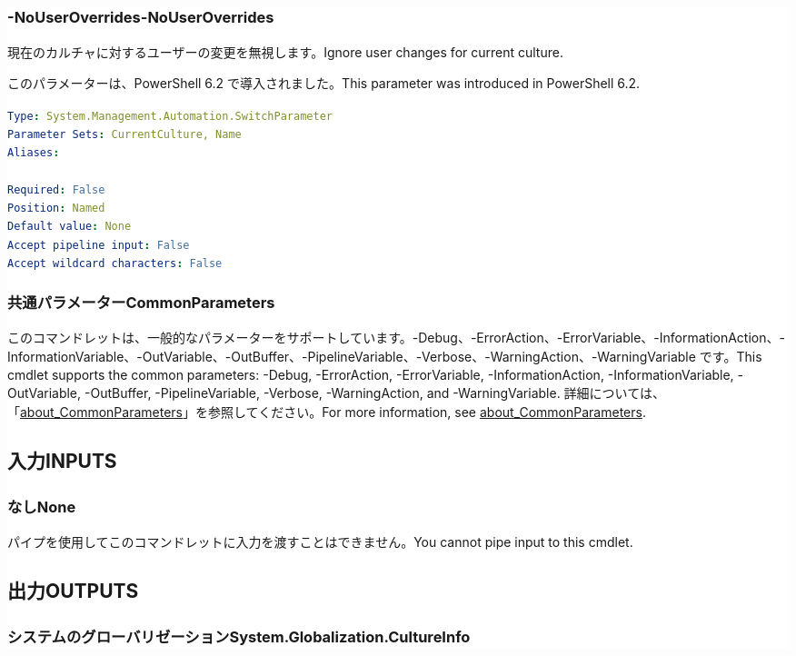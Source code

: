 ### <span data-ttu-id="486c8-141">-NoUserOverrides</span><span class="sxs-lookup"><span data-stu-id="486c8-141">-NoUserOverrides</span></span>

<span data-ttu-id="486c8-142">現在のカルチャに対するユーザーの変更を無視します。</span><span class="sxs-lookup"><span data-stu-id="486c8-142">Ignore user changes for current culture.</span></span>

<span data-ttu-id="486c8-143">このパラメーターは、PowerShell 6.2 で導入されました。</span><span class="sxs-lookup"><span data-stu-id="486c8-143">This parameter was introduced in PowerShell 6.2.</span></span>

```yaml
Type: System.Management.Automation.SwitchParameter
Parameter Sets: CurrentCulture, Name
Aliases:

Required: False
Position: Named
Default value: None
Accept pipeline input: False
Accept wildcard characters: False
```

### <span data-ttu-id="486c8-144">共通パラメーター</span><span class="sxs-lookup"><span data-stu-id="486c8-144">CommonParameters</span></span>

<span data-ttu-id="486c8-145">このコマンドレットは、一般的なパラメーターをサポートしています。-Debug、-ErrorAction、-ErrorVariable、-InformationAction、-InformationVariable、-OutVariable、-OutBuffer、-PipelineVariable、-Verbose、-WarningAction、-WarningVariable です。</span><span class="sxs-lookup"><span data-stu-id="486c8-145">This cmdlet supports the common parameters: -Debug, -ErrorAction, -ErrorVariable, -InformationAction, -InformationVariable, -OutVariable, -OutBuffer, -PipelineVariable, -Verbose, -WarningAction, and -WarningVariable.</span></span> <span data-ttu-id="486c8-146">詳細については、「[about_CommonParameters](https://go.microsoft.com/fwlink/?LinkID=113216)」を参照してください。</span><span class="sxs-lookup"><span data-stu-id="486c8-146">For more information, see [about_CommonParameters](https://go.microsoft.com/fwlink/?LinkID=113216).</span></span>

## <span data-ttu-id="486c8-147">入力</span><span class="sxs-lookup"><span data-stu-id="486c8-147">INPUTS</span></span>

### <span data-ttu-id="486c8-148">なし</span><span class="sxs-lookup"><span data-stu-id="486c8-148">None</span></span>

<span data-ttu-id="486c8-149">パイプを使用してこのコマンドレットに入力を渡すことはできません。</span><span class="sxs-lookup"><span data-stu-id="486c8-149">You cannot pipe input to this cmdlet.</span></span>

## <span data-ttu-id="486c8-150">出力</span><span class="sxs-lookup"><span data-stu-id="486c8-150">OUTPUTS</span></span>

### <span data-ttu-id="486c8-151">システムのグローバリゼーション</span><span class="sxs-lookup"><span data-stu-id="486c8-151">System.Globalization.CultureInfo</span></span>
